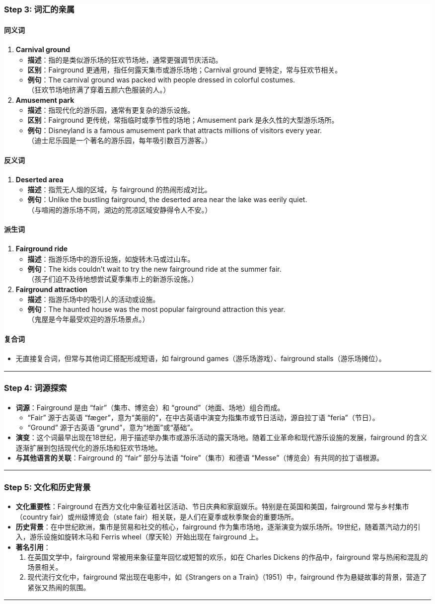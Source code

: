 
### **Step 3: 词汇的亲属**

#### **同义词**
1. **Carnival ground**  
   - **描述**：指的是类似游乐场的狂欢节场地，通常更强调节庆活动。  
   - **区别**：Fairground 更通用，指任何露天集市或游乐场地；Carnival ground 更特定，常与狂欢节相关。  
   - **例句**：The carnival ground was packed with people dressed in colorful costumes.  
     （狂欢节场地挤满了穿着五颜六色服装的人。）
2. **Amusement park**  
   - **描述**：指现代化的游乐园，通常有更复杂的游乐设施。  
   - **区别**：Fairground 更传统，常指临时或季节性的场地；Amusement park 是永久性的大型游乐场所。  
   - **例句**：Disneyland is a famous amusement park that attracts millions of visitors every year.  
     （迪士尼乐园是一个著名的游乐园，每年吸引数百万游客。）

#### **反义词**
1. **Deserted area**  
   - **描述**：指荒无人烟的区域，与 fairground 的热闹形成对比。  
   - **例句**：Unlike the bustling fairground, the deserted area near the lake was eerily quiet.  
     （与喧闹的游乐场不同，湖边的荒凉区域安静得令人不安。）

#### **派生词**
1. **Fairground ride**  
   - **描述**：指游乐场中的游乐设施，如旋转木马或过山车。  
   - **例句**：The kids couldn’t wait to try the new fairground ride at the summer fair.  
     （孩子们迫不及待地想尝试夏季集市上的新游乐设施。）
2. **Fairground attraction**  
   - **描述**：指游乐场中的吸引人的活动或设施。  
   - **例句**：The haunted house was the most popular fairground attraction this year.  
     （鬼屋是今年最受欢迎的游乐场景点。）

#### **复合词**
- 无直接复合词，但常与其他词汇搭配形成短语，如 fairground games（游乐场游戏）、fairground stalls（游乐场摊位）。

---

### **Step 4: 词源探索**

- **词源**：Fairground 是由 “fair”（集市、博览会）和 “ground”（地面、场地）组合而成。  
  - “Fair” 源于古英语 “fæger”，意为“美丽的”，在中古英语中演变为指集市或节日活动，源自拉丁语 “feria”（节日）。  
  - “Ground” 源于古英语 “grund”，意为“地面”或“基础”。  
- **演变**：这个词最早出现在18世纪，用于描述举办集市或游乐活动的露天场地。随着工业革命和现代游乐设施的发展，fairground 的含义逐渐扩展到包括现代化的游乐场和狂欢节场地。
- **与其他语言的关联**：Fairground 的 “fair” 部分与法语 “foire”（集市）和德语 “Messe”（博览会）有共同的拉丁语根源。

---

### **Step 5: 文化和历史背景**

- **文化重要性**：Fairground 在西方文化中象征着社区活动、节日庆典和家庭娱乐。特别是在英国和美国，fairground 常与乡村集市（country fair）或州级博览会（state fair）相关联，是人们在夏季或秋季聚会的重要场所。  
- **历史背景**：在中世纪欧洲，集市是贸易和社交的核心，fairground 作为集市场地，逐渐演变为娱乐场所。19世纪，随着蒸汽动力的引入，游乐设施如旋转木马和 Ferris wheel（摩天轮）开始出现在 fairground 上。  
- **著名引用**：
  1. 在英国文学中，fairground 常被用来象征童年回忆或短暂的欢乐，如在 Charles Dickens 的作品中，fairground 常与热闹和混乱的场景相关。  
  2. 现代流行文化中，fairground 常出现在电影中，如《Strangers on a Train》（1951）中，fairground 作为悬疑故事的背景，营造了紧张又热闹的氛围。

---